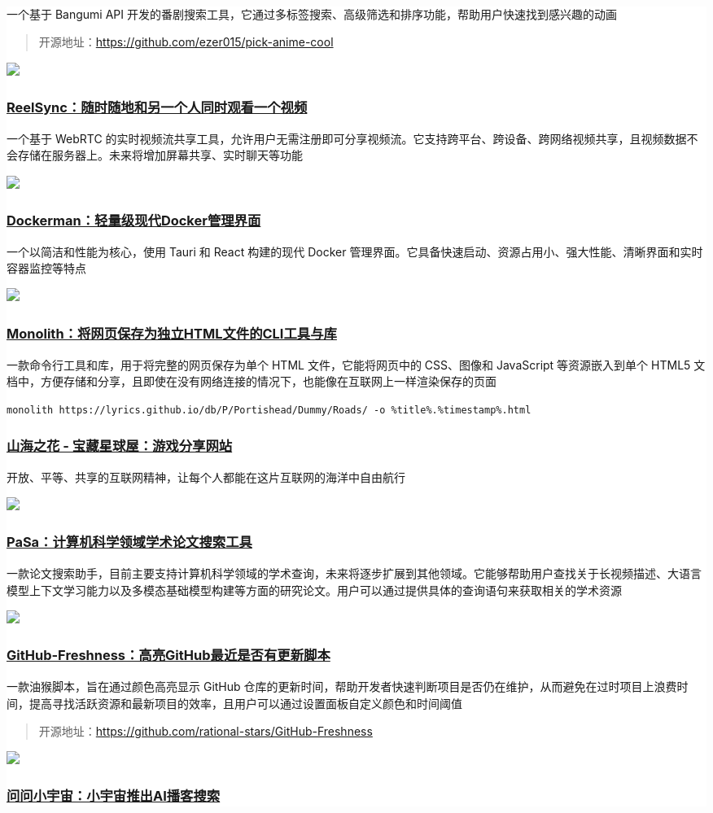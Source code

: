 一个基于 Bangumi API 开发的番剧搜索工具，它通过多标签搜索、高级筛选和排序功能，帮助用户快速找到感兴趣的动画

> 开源地址：https://github.com/ezer015/pick-anime-cool

![](https://i.imgur.com/OpF4ktG.png)

### [ReelSync：随时随地和另一个人同时观看一个视频](https://github.com/kev1nweng/reel-sync)

一个基于 WebRTC 的实时视频流共享工具，允许用户无需注册即可分享视频流。它支持跨平台、跨设备、跨网络视频共享，且视频数据不会存储在服务器上。未来将增加屏幕共享、实时聊天等功能

![](https://i.imgur.com/Yk4BOWX.png)

### [Dockerman：轻量级现代Docker管理界面](https://github.com/ZingerLittleBee/dockerman.app)

一个以简洁和性能为核心，使用 Tauri 和 React 构建的现代 Docker 管理界面。它具备快速启动、资源占用小、强大性能、清晰界面和实时容器监控等特点

![](https://i.imgur.com/R39Iehd.png)

### [Monolith：将网页保存为独立HTML文件的CLI工具与库](https://github.com/Y2Z/monolith)

一款命令行工具和库，用于将完整的网页保存为单个 HTML 文件，它能将网页中的 CSS、图像和 JavaScript 等资源嵌入到单个 HTML5 文档中，方便存储和分享，且即使在没有网络连接的情况下，也能像在互联网上一样渲染保存的页面

```shell
monolith https://lyrics.github.io/db/P/Portishead/Dummy/Roads/ -o %title%.%timestamp%.html
```

### [山海之花 - 宝藏星球屋：游戏分享网站](https://cbge.top/)

开放、平等、共享的互联网精神，让每个人都能在这片互联网的海洋中自由航行

![](https://i.imgur.com/EAPtWix.png)

### [PaSa：计算机科学领域学术论文搜索工具](https://pasa-agent.ai/)

一款论文搜索助手，目前主要支持计算机科学领域的学术查询，未来将逐步扩展到其他领域。它能够帮助用户查找关于长视频描述、大语言模型上下文学习能力以及多模态基础模型构建等方面的研究论文。用户可以通过提供具体的查询语句来获取相关的学术资源

![](https://i.imgur.com/M4FTzP0.png)

### [GitHub-Freshness：高亮GitHub最近是否有更新脚本](https://greasyfork.org/zh-CN/scripts/524465-github-freshness)

一款油猴脚本，旨在通过颜色高亮显示 GitHub 仓库的更新时间，帮助开发者快速判断项目是否仍在维护，从而避免在过时项目上浪费时间，提高寻找活跃资源和最新项目的效率，且用户可以通过设置面板自定义颜色和时间阈值

> 开源地址：https://github.com/rational-stars/GitHub-Freshness

![](https://i.imgur.com/jgYR0tu.png)

### [问问小宇宙：小宇宙推出AI播客搜索](https://ask.xiaoyuzhoufm.com/)

